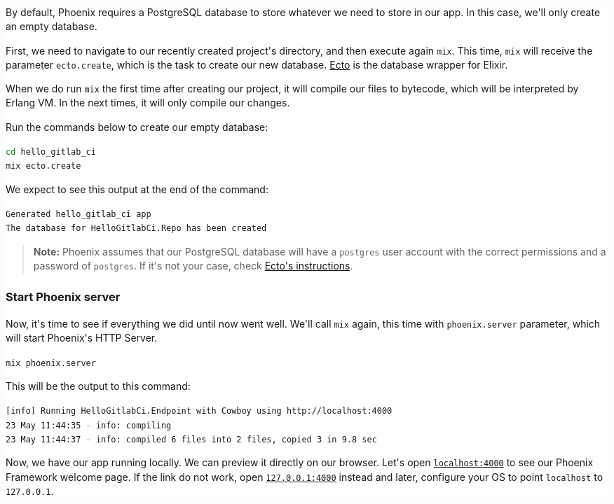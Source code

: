 By default, Phoenix requires a PostgreSQL database to store whatever we need to store in our app. In
this case, we'll only create an empty database.

First, we need to navigate to our recently created project's directory, and then execute again
`mix`. This time, `mix` will receive the parameter `ecto.create`, which is the task to create our
new database. [Ecto][ecto] is the database wrapper for Elixir.

When we do run `mix` the first time after creating our project, it will compile our files to
bytecode, which will be interpreted by Erlang VM. In the next times, it will only compile our
changes.

Run the commands below to create our empty database:

```bash
cd hello_gitlab_ci
mix ecto.create
```

We expect to see this output at the end of the command:

```bash
Generated hello_gitlab_ci app
The database for HelloGitlabCi.Repo has been created
```

> **Note:**
Phoenix assumes that our PostgreSQL database will have a `postgres` user account with the correct
permissions and a password of `postgres`. If it's not your case, check
[Ecto's instructions][ecto-repo].

### Start Phoenix server

Now, it's time to see if everything we did until now went well. We'll call `mix` again, this time
with `phoenix.server` parameter, which will start Phoenix's HTTP Server.

```bash
mix phoenix.server
```

This will be the output to this command:

```bash
[info] Running HelloGitlabCi.Endpoint with Cowboy using http://localhost:4000
23 May 11:44:35 - info: compiling
23 May 11:44:37 - info: compiled 6 files into 2 files, copied 3 in 9.8 sec
```

Now, we have our app running locally. We can preview it directly on our browser. Let's open
[`localhost:4000`](http://localhost:4000) to see our Phoenix Framework welcome page. If the link do
not work, open [`127.0.0.1:4000`](http://127.0.0.1:4000) instead and later, configure your OS to
point `localhost` to `127.0.0.1`.


[phoenix-site]: https://phoenixframework.org/ "Phoenix Framework"
[phoenix-learning-guide]: https://hexdocs.pm/phoenix/learning.html "Phoenix Learning Guide"
[phoenix-install]: https://hexdocs.pm/phoenix/installation.html "Phoenix Installation"
[phoenix-mysql]: https://hexdocs.pm/phoenix/ecto.html#using-mysql "Phoenix with MySQL"
[elixir-site]: http://elixir-lang.org/ "Elixir"
[elixir-mix]: http://elixir-lang.org/getting-started/mix-otp/introduction-to-mix.html "Introduction to mix"
[elixir-docs]: http://elixir-lang.org/getting-started/introduction.html "Elixir Documentation"
[erlang-site]: http://erlang.org "Erlang"
[elixir-install]: https://elixir-lang.org/install.html "Elixir Installation"
[ecto]: http://hexdocs.pm/ecto "Ecto"
[ecto-repo]: https://hexdocs.pm/ecto/Ecto.html#module-repositories "Ecto Repositories"
[mix-ecto]: https://hexdocs.pm/ecto/Mix.Tasks.Ecto.Create.html "mix and Ecto"
[iex]: http://elixir-lang.org/getting-started/introduction.html#interactive-mode "Interactive Mode"
[ci-lint]: https://gitlab.com/ci/lint "CI Lint Tool"
[ci-reasons]: https://about.gitlab.com/2015/02/03/7-reasons-why-you-should-be-using-ci/ "7 Reasons Why You Should Be Using CI"
[ci-guide]: https://about.gitlab.com/2015/12/14/getting-started-with-gitlab-and-gitlab-ci/ "Getting Started With GitLab And GitLab CI/CD"
[ci-docs]: ../../README.md "GitLab CI/CD Documentation"
[skipping-jobs]: ../../yaml/README.md#skipping-jobs "Skipping Jobs"
[gitlab-runners]: ../../runners/README.md "GitLab Runners Documentation"
[runner-site]: ../../runners/README.md#runners "Runners"
[docker-image]: https://hub.docker.com/r/trenpixster/elixir/ "Elixir Docker Image"
[using-docker]: ../../docker/using_docker_images.md "Using Docker Images"
[hello-gitlab]: https://gitlab.com/Hostert/hello_gitlab_ci "Hello GitLab CI/CD"